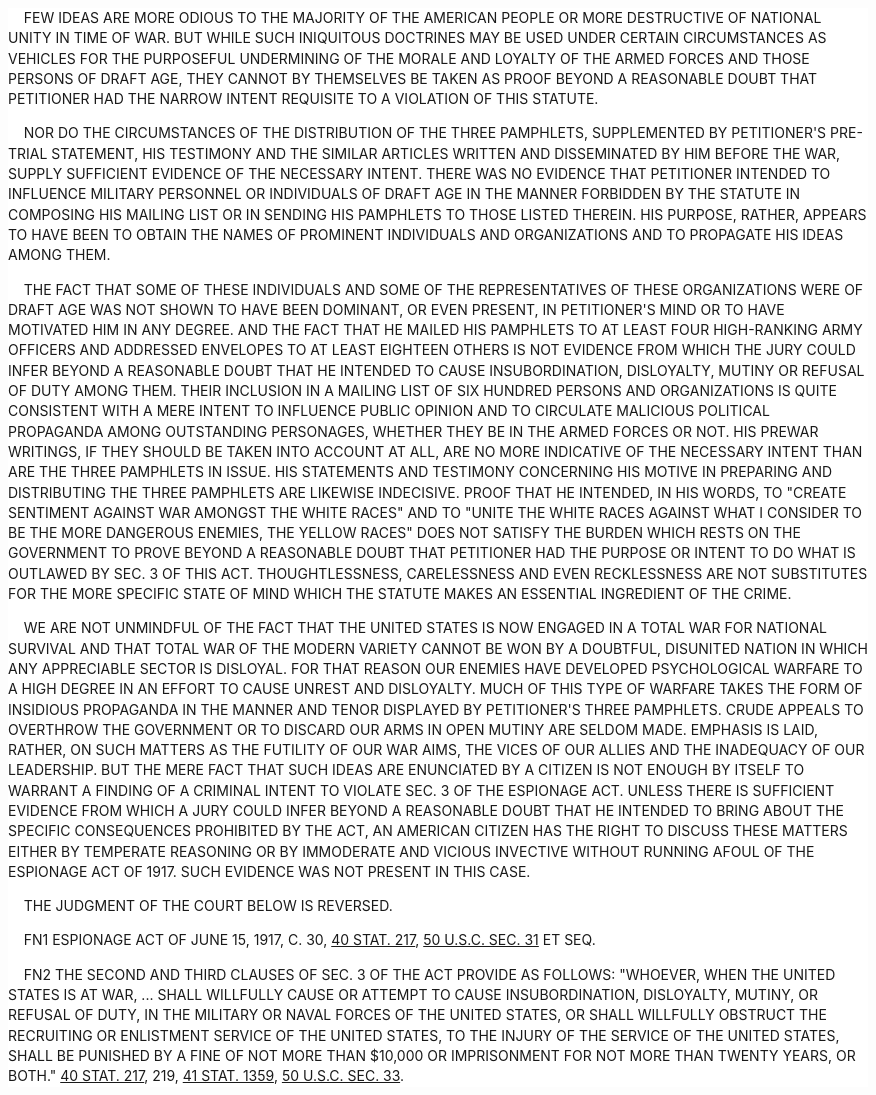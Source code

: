     FEW IDEAS ARE MORE ODIOUS TO THE MAJORITY OF THE AMERICAN PEOPLE OR MORE DESTRUCTIVE OF NATIONAL UNITY IN TIME OF WAR.  BUT WHILE SUCH INIQUITOUS DOCTRINES MAY BE USED UNDER CERTAIN CIRCUMSTANCES AS VEHICLES FOR THE PURPOSEFUL UNDERMINING OF THE MORALE AND LOYALTY OF THE ARMED FORCES AND THOSE PERSONS OF DRAFT AGE, THEY CANNOT BY THEMSELVES BE TAKEN AS PROOF BEYOND A REASONABLE DOUBT THAT PETITIONER HAD THE NARROW INTENT REQUISITE TO A VIOLATION OF THIS STATUTE.

    NOR DO THE CIRCUMSTANCES OF THE DISTRIBUTION OF THE THREE PAMPHLETS, SUPPLEMENTED BY PETITIONER'S PRE-TRIAL STATEMENT, HIS TESTIMONY AND THE SIMILAR ARTICLES WRITTEN AND DISSEMINATED BY HIM BEFORE THE WAR, SUPPLY SUFFICIENT EVIDENCE OF THE NECESSARY INTENT.  THERE WAS NO EVIDENCE THAT PETITIONER INTENDED TO INFLUENCE MILITARY PERSONNEL OR INDIVIDUALS OF DRAFT AGE IN THE MANNER FORBIDDEN BY THE STATUTE IN COMPOSING HIS MAILING LIST OR IN SENDING HIS PAMPHLETS TO THOSE LISTED THEREIN.  HIS PURPOSE, RATHER, APPEARS TO HAVE BEEN TO OBTAIN THE NAMES OF PROMINENT INDIVIDUALS AND ORGANIZATIONS AND TO PROPAGATE HIS IDEAS AMONG THEM.

    THE FACT THAT SOME OF THESE INDIVIDUALS AND SOME OF THE REPRESENTATIVES OF THESE ORGANIZATIONS WERE OF DRAFT AGE WAS NOT SHOWN TO HAVE BEEN DOMINANT, OR EVEN PRESENT, IN PETITIONER'S MIND OR TO HAVE MOTIVATED HIM IN ANY DEGREE.  AND THE FACT THAT HE MAILED HIS PAMPHLETS TO AT LEAST FOUR HIGH-RANKING ARMY OFFICERS AND ADDRESSED ENVELOPES TO AT LEAST EIGHTEEN OTHERS IS NOT EVIDENCE FROM WHICH THE JURY COULD INFER BEYOND A REASONABLE DOUBT THAT HE INTENDED TO CAUSE INSUBORDINATION, DISLOYALTY, MUTINY OR REFUSAL OF DUTY AMONG THEM.  THEIR INCLUSION IN A MAILING LIST OF SIX HUNDRED PERSONS AND ORGANIZATIONS IS QUITE CONSISTENT WITH A MERE INTENT TO INFLUENCE PUBLIC OPINION AND TO CIRCULATE MALICIOUS POLITICAL PROPAGANDA AMONG OUTSTANDING PERSONAGES, WHETHER THEY BE IN THE ARMED FORCES OR NOT.    HIS PREWAR WRITINGS, IF THEY SHOULD BE TAKEN INTO ACCOUNT AT ALL, ARE NO MORE INDICATIVE OF THE NECESSARY INTENT THAN ARE THE THREE PAMPHLETS IN ISSUE.  HIS STATEMENTS AND TESTIMONY CONCERNING HIS MOTIVE IN PREPARING AND DISTRIBUTING THE THREE PAMPHLETS ARE LIKEWISE INDECISIVE.  PROOF THAT HE INTENDED, IN HIS WORDS, TO "CREATE SENTIMENT AGAINST WAR AMONGST THE WHITE RACES" AND TO "UNITE THE WHITE RACES AGAINST WHAT I CONSIDER TO BE THE MORE DANGEROUS ENEMIES, THE YELLOW RACES" DOES NOT SATISFY THE BURDEN WHICH RESTS ON THE GOVERNMENT TO PROVE BEYOND A REASONABLE DOUBT THAT PETITIONER HAD THE PURPOSE OR INTENT TO DO WHAT IS OUTLAWED BY SEC. 3 OF THIS ACT.  THOUGHTLESSNESS, CARELESSNESS AND EVEN RECKLESSNESS ARE NOT SUBSTITUTES FOR THE MORE SPECIFIC STATE OF MIND WHICH THE STATUTE MAKES AN ESSENTIAL INGREDIENT OF THE CRIME.

    WE ARE NOT UNMINDFUL OF THE FACT THAT THE UNITED STATES IS NOW ENGAGED IN A TOTAL WAR FOR NATIONAL SURVIVAL AND THAT TOTAL WAR OF THE MODERN VARIETY CANNOT BE WON BY A DOUBTFUL, DISUNITED NATION IN WHICH ANY APPRECIABLE SECTOR IS DISLOYAL.  FOR THAT REASON OUR ENEMIES HAVE DEVELOPED PSYCHOLOGICAL WARFARE TO A HIGH DEGREE IN AN EFFORT TO CAUSE UNREST AND DISLOYALTY.  MUCH OF THIS TYPE OF WARFARE TAKES THE FORM OF INSIDIOUS PROPAGANDA IN THE MANNER AND TENOR DISPLAYED BY PETITIONER'S THREE PAMPHLETS.  CRUDE APPEALS TO OVERTHROW THE GOVERNMENT OR TO DISCARD OUR ARMS IN OPEN MUTINY ARE SELDOM MADE.  EMPHASIS IS LAID, RATHER, ON SUCH MATTERS AS THE FUTILITY OF OUR WAR AIMS, THE VICES OF OUR ALLIES AND THE INADEQUACY OF OUR LEADERSHIP.  BUT THE MERE FACT THAT SUCH IDEAS ARE ENUNCIATED BY A CITIZEN IS NOT ENOUGH BY ITSELF TO WARRANT A FINDING OF A CRIMINAL INTENT TO VIOLATE SEC. 3 OF THE ESPIONAGE ACT.  UNLESS THERE IS SUFFICIENT EVIDENCE FROM WHICH A JURY COULD INFER BEYOND A REASONABLE DOUBT THAT HE INTENDED TO BRING ABOUT THE SPECIFIC CONSEQUENCES PROHIBITED BY THE ACT, AN AMERICAN CITIZEN HAS THE RIGHT TO DISCUSS THESE MATTERS EITHER BY TEMPERATE REASONING OR BY IMMODERATE AND VICIOUS INVECTIVE WITHOUT RUNNING AFOUL OF THE ESPIONAGE ACT OF 1917.  SUCH EVIDENCE WAS NOT PRESENT IN THIS CASE.

    THE JUDGMENT OF THE COURT BELOW IS REVERSED.

    FN1  ESPIONAGE ACT OF JUNE 15, 1917, C. 30, [40 STAT. 217][/us/stat/40/217], [50 U.S.C. SEC. 31][/us/usc/t50/s31] ET SEQ.

    FN2  THE SECOND AND THIRD CLAUSES OF SEC. 3 OF THE ACT PROVIDE AS FOLLOWS:  "WHOEVER, WHEN THE UNITED STATES IS AT WAR,  ...  SHALL WILLFULLY CAUSE OR ATTEMPT TO CAUSE INSUBORDINATION, DISLOYALTY, MUTINY, OR REFUSAL OF DUTY, IN THE MILITARY OR NAVAL FORCES OF THE UNITED STATES, OR SHALL WILLFULLY OBSTRUCT THE RECRUITING OR ENLISTMENT SERVICE OF THE UNITED STATES, TO THE INJURY OF THE SERVICE OF THE UNITED STATES, SHALL BE PUNISHED BY A FINE OF NOT MORE THAN $10,000 OR IMPRISONMENT FOR NOT MORE THAN TWENTY YEARS, OR BOTH."  [40 STAT. 217][/us/stat/40/217], 219, [41 STAT. 1359][/us/stat/41/1359], [50 U.S.C. SEC. 33][/us/usc/t50/s33].


[/us/courts/scotus/usReporter/322/680]: https://publicdocs.github.io/go/links?ns=uslm-x&ref=%2Fus%2Fcourts%2Fscotus%2FusReporter%2F322%2F680
[/us/courts/scotus/usReporter/320/734]: https://publicdocs.github.io/go/links?ns=uslm-x&ref=%2Fus%2Fcourts%2Fscotus%2FusReporter%2F320%2F734
[/us/courts/scotus/usReporter/320/734]: https://publicdocs.github.io/go/links?ns=uslm-x&ref=%2Fus%2Fcourts%2Fscotus%2FusReporter%2F320%2F734
[/us/courts/scotus/usReporter/250/616]: https://publicdocs.github.io/go/links?ns=uslm-x&ref=%2Fus%2Fcourts%2Fscotus%2FusReporter%2F250%2F616
[/us/courts/scotus/usReporter/290/389]: https://publicdocs.github.io/go/links?ns=uslm-x&ref=%2Fus%2Fcourts%2Fscotus%2FusReporter%2F290%2F389
[/us/courts/scotus/usReporter/303/239]: https://publicdocs.github.io/go/links?ns=uslm-x&ref=%2Fus%2Fcourts%2Fscotus%2FusReporter%2F303%2F239
[/us/courts/scotus/usReporter/312/335]: https://publicdocs.github.io/go/links?ns=uslm-x&ref=%2Fus%2Fcourts%2Fscotus%2FusReporter%2F312%2F335
[/us/courts/scotus/usReporter/317/492]: https://publicdocs.github.io/go/links?ns=uslm-x&ref=%2Fus%2Fcourts%2Fscotus%2FusReporter%2F317%2F492
[/us/courts/scotus/usReporter/249/47]: https://publicdocs.github.io/go/links?ns=uslm-x&ref=%2Fus%2Fcourts%2Fscotus%2FusReporter%2F249%2F47
[/us/stat/40/217]: https://publicdocs.github.io/go/links?ns=uslm&ref=%2Fus%2Fstat%2F40%2F217
[/us/usc/t50/s31]: https://publicdocs.github.io/go/links?ns=uslm&ref=%2Fus%2Fusc%2Ft50%2Fs31
[/us/stat/40/217]: https://publicdocs.github.io/go/links?ns=uslm&ref=%2Fus%2Fstat%2F40%2F217
[/us/stat/41/1359]: https://publicdocs.github.io/go/links?ns=uslm&ref=%2Fus%2Fstat%2F41%2F1359
[/us/usc/t50/s33]: https://publicdocs.github.io/go/links?ns=uslm&ref=%2Fus%2Fusc%2Ft50%2Fs33
[/us/courts/scotus/usReporter/249/47]: https://publicdocs.github.io/go/links?ns=uslm-x&ref=%2Fus%2Fcourts%2Fscotus%2FusReporter%2F249%2F47
[/us/courts/scotus/usReporter/320/81]: https://publicdocs.github.io/go/links?ns=uslm-x&ref=%2Fus%2Fcourts%2Fscotus%2FusReporter%2F320%2F81
[/us/courts/scotus/usReporter/249/47]: https://publicdocs.github.io/go/links?ns=uslm-x&ref=%2Fus%2Fcourts%2Fscotus%2FusReporter%2F249%2F47
[/us/courts/scotus/usReporter/252/239]: https://publicdocs.github.io/go/links?ns=uslm-x&ref=%2Fus%2Fcourts%2Fscotus%2FusReporter%2F252%2F239
[/us/courts/scotus/usReporter/250/616]: https://publicdocs.github.io/go/links?ns=uslm-x&ref=%2Fus%2Fcourts%2Fscotus%2FusReporter%2F250%2F616